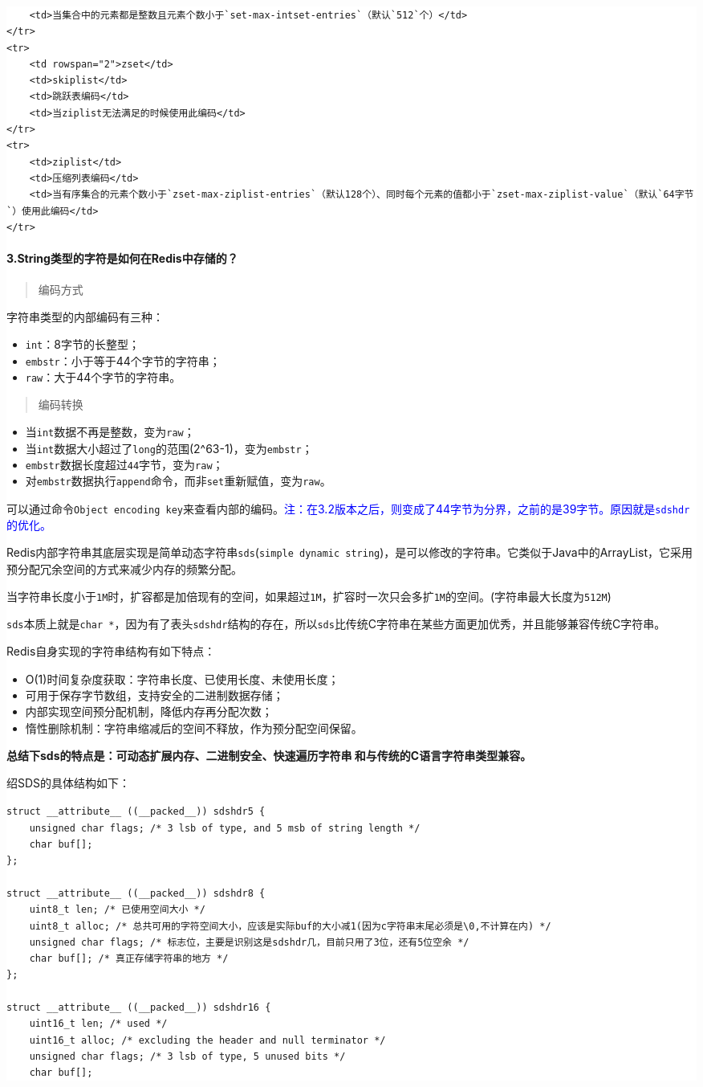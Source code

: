 	    <td>当集合中的元素都是整数且元素个数小于`set-max-intset-entries`（默认`512`个）</td>
	</tr>
	<tr>
	    <td rowspan="2">zset</td>
	    <td>skiplist</td>
	    <td>跳跃表编码</td>
	    <td>当ziplist无法满足的时候使用此编码</td>
	</tr>
	<tr>
	    <td>ziplist</td>
	    <td>压缩列表编码</td>
	    <td>当有序集合的元素个数小于`zset-max-ziplist-entries`（默认128个）、同时每个元素的值都小于`zset-max-ziplist-value`（默认`64字节`）使用此编码</td>
	</tr>
</table>

#### 3.String类型的字符是如何在Redis中存储的？

> 编码方式

字符串类型的内部编码有三种：
- `int`：8字节的长整型；
- `embstr`：小于等于44个字节的字符串；
- `raw`：大于44个字节的字符串。

> 编码转换

- 当`int`数据不再是整数，变为`raw`；
- 当`int`数据大小超过了`long`的范围(2^63-1)，变为`embstr`；
- `embstr`数据长度超过`44`字节，变为`raw`；
- 对`embstr`数据执行`append`命令，而非`set`重新赋值，变为`raw`。

可以通过命令`Object encoding key`来查看内部的编码。<font color="blue">注：在3.2版本之后，则变成了44字节为分界，之前的是39字节。原因就是`sdshdr`的优化。</font>

Redis内部字符串其底层实现是简单动态字符串`sds`(`simple dynamic string`)，是可以修改的字符串。它类似于Java中的ArrayList，它采用预分配冗余空间的方式来减少内存的频繁分配。

当字符串长度小于`1M`时，扩容都是加倍现有的空间，如果超过`1M`，扩容时一次只会多扩`1M`的空间。(字符串最大长度为`512M`)

`sds`本质上就是`char *`，因为有了表头`sdshdr`结构的存在，所以`sds`比传统C字符串在某些方面更加优秀，并且能够兼容传统C字符串。

Redis自身实现的字符串结构有如下特点：
- O(1)时间复杂度获取：字符串长度、已使用长度、未使用长度；
- 可用于保存字节数组，支持安全的二进制数据存储；
- 内部实现空间预分配机制，降低内存再分配次数；
- 惰性删除机制：字符串缩减后的空间不释放，作为预分配空间保留。

**总结下sds的特点是：可动态扩展内存、二进制安全、快速遍历字符串 和与传统的C语言字符串类型兼容。**

绍SDS的具体结构如下：
```
struct __attribute__ ((__packed__)) sdshdr5 {
    unsigned char flags; /* 3 lsb of type, and 5 msb of string length */
    char buf[];
};

struct __attribute__ ((__packed__)) sdshdr8 {
    uint8_t len; /* 已使用空间大小 */
    uint8_t alloc; /* 总共可用的字符空间大小，应该是实际buf的大小减1(因为c字符串末尾必须是\0,不计算在内) */
    unsigned char flags; /* 标志位，主要是识别这是sdshdr几，目前只用了3位，还有5位空余 */
    char buf[]; /* 真正存储字符串的地方 */
};

struct __attribute__ ((__packed__)) sdshdr16 {
    uint16_t len; /* used */
    uint16_t alloc; /* excluding the header and null terminator */
    unsigned char flags; /* 3 lsb of type, 5 unused bits */
    char buf[];
```